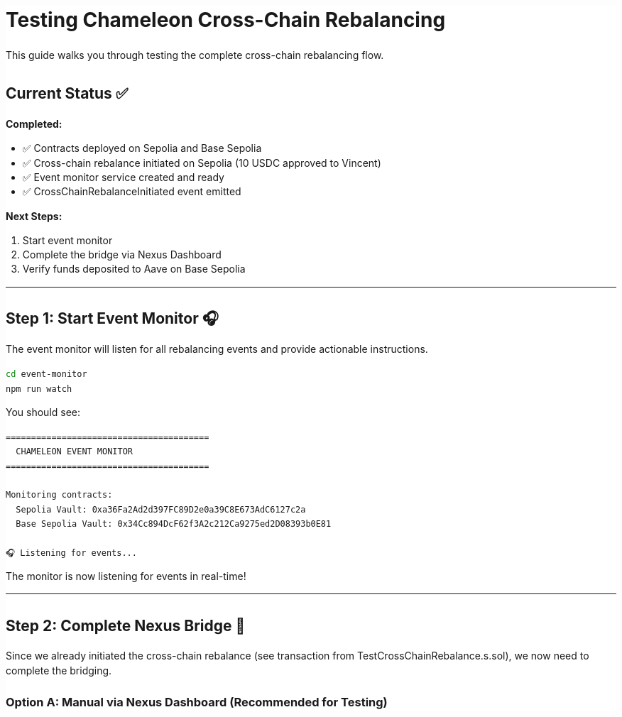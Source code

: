 # Testing Chameleon Cross-Chain Rebalancing

This guide walks you through testing the complete cross-chain rebalancing flow.

## Current Status ✅

**Completed:**

-   ✅ Contracts deployed on Sepolia and Base Sepolia
-   ✅ Cross-chain rebalance initiated on Sepolia (10 USDC approved to Vincent)
-   ✅ Event monitor service created and ready
-   ✅ CrossChainRebalanceInitiated event emitted

**Next Steps:**

1. Start event monitor
2. Complete the bridge via Nexus Dashboard
3. Verify funds deposited to Aave on Base Sepolia

---

## Step 1: Start Event Monitor 🎧

The event monitor will listen for all rebalancing events and provide actionable instructions.

```bash
cd event-monitor
npm run watch
```

You should see:

```
========================================
  CHAMELEON EVENT MONITOR
========================================

Monitoring contracts:
  Sepolia Vault: 0xa36Fa2Ad2d397FC89D2e0a39C8E673AdC6127c2a
  Base Sepolia Vault: 0x34Cc894DcF62f3A2c212Ca9275ed2D08393b0E81

🎧 Listening for events...
```

The monitor is now listening for events in real-time!

---

## Step 2: Complete Nexus Bridge 🌉

Since we already initiated the cross-chain rebalance (see transaction from TestCrossChainRebalance.s.sol), we now need to complete the bridging.

### Option A: Manual via Nexus Dashboard (Recommended for Testing)
